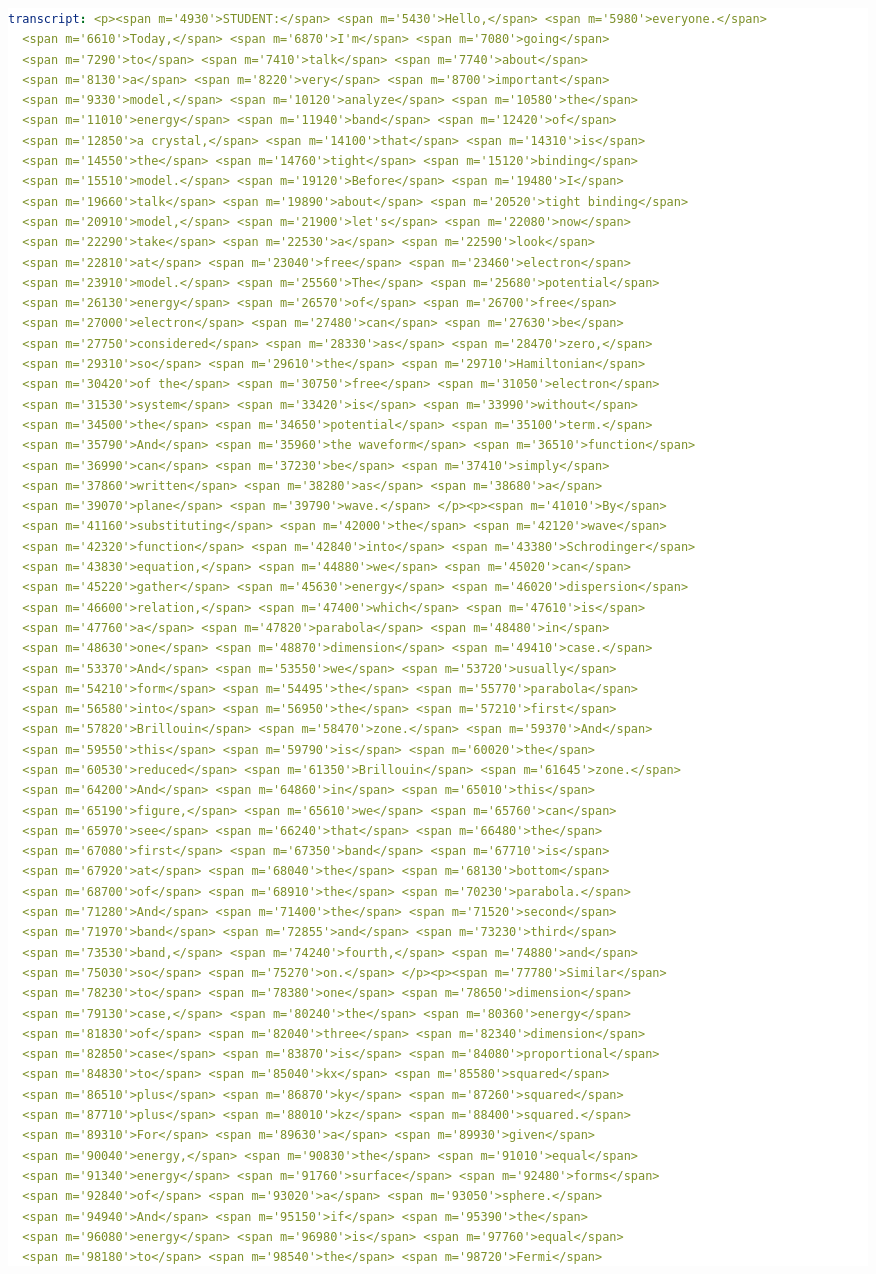 ```yaml
transcript: <p><span m='4930'>STUDENT:</span> <span m='5430'>Hello,</span> <span m='5980'>everyone.</span>
  <span m='6610'>Today,</span> <span m='6870'>I'm</span> <span m='7080'>going</span>
  <span m='7290'>to</span> <span m='7410'>talk</span> <span m='7740'>about</span>
  <span m='8130'>a</span> <span m='8220'>very</span> <span m='8700'>important</span>
  <span m='9330'>model,</span> <span m='10120'>analyze</span> <span m='10580'>the</span>
  <span m='11010'>energy</span> <span m='11940'>band</span> <span m='12420'>of</span>
  <span m='12850'>a crystal,</span> <span m='14100'>that</span> <span m='14310'>is</span>
  <span m='14550'>the</span> <span m='14760'>tight</span> <span m='15120'>binding</span>
  <span m='15510'>model.</span> <span m='19120'>Before</span> <span m='19480'>I</span>
  <span m='19660'>talk</span> <span m='19890'>about</span> <span m='20520'>tight binding</span>
  <span m='20910'>model,</span> <span m='21900'>let's</span> <span m='22080'>now</span>
  <span m='22290'>take</span> <span m='22530'>a</span> <span m='22590'>look</span>
  <span m='22810'>at</span> <span m='23040'>free</span> <span m='23460'>electron</span>
  <span m='23910'>model.</span> <span m='25560'>The</span> <span m='25680'>potential</span>
  <span m='26130'>energy</span> <span m='26570'>of</span> <span m='26700'>free</span>
  <span m='27000'>electron</span> <span m='27480'>can</span> <span m='27630'>be</span>
  <span m='27750'>considered</span> <span m='28330'>as</span> <span m='28470'>zero,</span>
  <span m='29310'>so</span> <span m='29610'>the</span> <span m='29710'>Hamiltonian</span>
  <span m='30420'>of the</span> <span m='30750'>free</span> <span m='31050'>electron</span>
  <span m='31530'>system</span> <span m='33420'>is</span> <span m='33990'>without</span>
  <span m='34500'>the</span> <span m='34650'>potential</span> <span m='35100'>term.</span>
  <span m='35790'>And</span> <span m='35960'>the waveform</span> <span m='36510'>function</span>
  <span m='36990'>can</span> <span m='37230'>be</span> <span m='37410'>simply</span>
  <span m='37860'>written</span> <span m='38280'>as</span> <span m='38680'>a</span>
  <span m='39070'>plane</span> <span m='39790'>wave.</span> </p><p><span m='41010'>By</span>
  <span m='41160'>substituting</span> <span m='42000'>the</span> <span m='42120'>wave</span>
  <span m='42320'>function</span> <span m='42840'>into</span> <span m='43380'>Schrodinger</span>
  <span m='43830'>equation,</span> <span m='44880'>we</span> <span m='45020'>can</span>
  <span m='45220'>gather</span> <span m='45630'>energy</span> <span m='46020'>dispersion</span>
  <span m='46600'>relation,</span> <span m='47400'>which</span> <span m='47610'>is</span>
  <span m='47760'>a</span> <span m='47820'>parabola</span> <span m='48480'>in</span>
  <span m='48630'>one</span> <span m='48870'>dimension</span> <span m='49410'>case.</span>
  <span m='53370'>And</span> <span m='53550'>we</span> <span m='53720'>usually</span>
  <span m='54210'>form</span> <span m='54495'>the</span> <span m='55770'>parabola</span>
  <span m='56580'>into</span> <span m='56950'>the</span> <span m='57210'>first</span>
  <span m='57820'>Brillouin</span> <span m='58470'>zone.</span> <span m='59370'>And</span>
  <span m='59550'>this</span> <span m='59790'>is</span> <span m='60020'>the</span>
  <span m='60530'>reduced</span> <span m='61350'>Brillouin</span> <span m='61645'>zone.</span>
  <span m='64200'>And</span> <span m='64860'>in</span> <span m='65010'>this</span>
  <span m='65190'>figure,</span> <span m='65610'>we</span> <span m='65760'>can</span>
  <span m='65970'>see</span> <span m='66240'>that</span> <span m='66480'>the</span>
  <span m='67080'>first</span> <span m='67350'>band</span> <span m='67710'>is</span>
  <span m='67920'>at</span> <span m='68040'>the</span> <span m='68130'>bottom</span>
  <span m='68700'>of</span> <span m='68910'>the</span> <span m='70230'>parabola.</span>
  <span m='71280'>And</span> <span m='71400'>the</span> <span m='71520'>second</span>
  <span m='71970'>band</span> <span m='72855'>and</span> <span m='73230'>third</span>
  <span m='73530'>band,</span> <span m='74240'>fourth,</span> <span m='74880'>and</span>
  <span m='75030'>so</span> <span m='75270'>on.</span> </p><p><span m='77780'>Similar</span>
  <span m='78230'>to</span> <span m='78380'>one</span> <span m='78650'>dimension</span>
  <span m='79130'>case,</span> <span m='80240'>the</span> <span m='80360'>energy</span>
  <span m='81830'>of</span> <span m='82040'>three</span> <span m='82340'>dimension</span>
  <span m='82850'>case</span> <span m='83870'>is</span> <span m='84080'>proportional</span>
  <span m='84830'>to</span> <span m='85040'>kx</span> <span m='85580'>squared</span>
  <span m='86510'>plus</span> <span m='86870'>ky</span> <span m='87260'>squared</span>
  <span m='87710'>plus</span> <span m='88010'>kz</span> <span m='88400'>squared.</span>
  <span m='89310'>For</span> <span m='89630'>a</span> <span m='89930'>given</span>
  <span m='90040'>energy,</span> <span m='90830'>the</span> <span m='91010'>equal</span>
  <span m='91340'>energy</span> <span m='91760'>surface</span> <span m='92480'>forms</span>
  <span m='92840'>of</span> <span m='93020'>a</span> <span m='93050'>sphere.</span>
  <span m='94940'>And</span> <span m='95150'>if</span> <span m='95390'>the</span>
  <span m='96080'>energy</span> <span m='96980'>is</span> <span m='97760'>equal</span>
  <span m='98180'>to</span> <span m='98540'>the</span> <span m='98720'>Fermi</span>
```